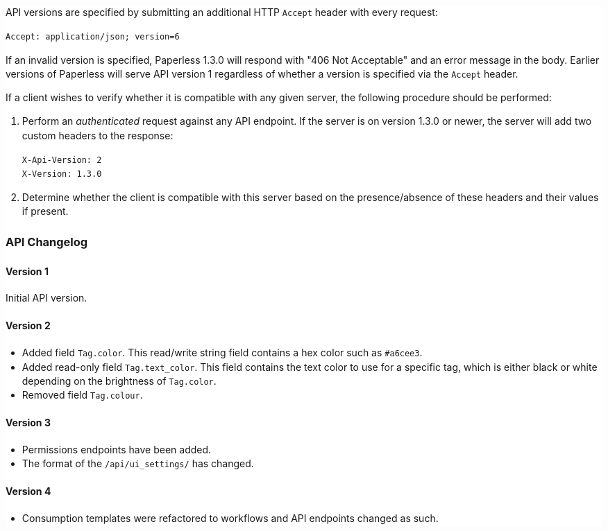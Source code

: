API versions are specified by submitting an additional HTTP `Accept`
header with every request:

```
Accept: application/json; version=6
```

If an invalid version is specified, Paperless 1.3.0 will respond with
"406 Not Acceptable" and an error message in the body. Earlier
versions of Paperless will serve API version 1 regardless of whether a
version is specified via the `Accept` header.

If a client wishes to verify whether it is compatible with any given
server, the following procedure should be performed:

1.  Perform an _authenticated_ request against any API endpoint. If the
    server is on version 1.3.0 or newer, the server will add two custom
    headers to the response:

    ```
    X-Api-Version: 2
    X-Version: 1.3.0
    ```

2.  Determine whether the client is compatible with this server based on
    the presence/absence of these headers and their values if present.

### API Changelog

#### Version 1

Initial API version.

#### Version 2

- Added field `Tag.color`. This read/write string field contains a hex
  color such as `#a6cee3`.
- Added read-only field `Tag.text_color`. This field contains the text
  color to use for a specific tag, which is either black or white
  depending on the brightness of `Tag.color`.
- Removed field `Tag.colour`.

#### Version 3

- Permissions endpoints have been added.
- The format of the `/api/ui_settings/` has changed.

#### Version 4

- Consumption templates were refactored to workflows and API endpoints
  changed as such.
